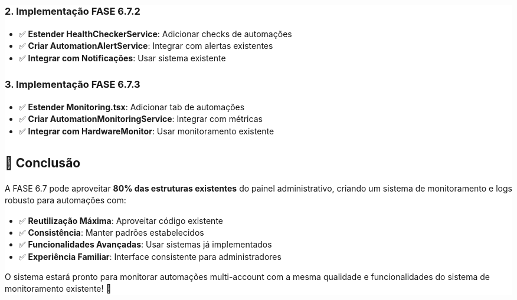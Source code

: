 ### **2. Implementação FASE 6.7.2**
- ✅ **Estender HealthCheckerService**: Adicionar checks de automações
- ✅ **Criar AutomationAlertService**: Integrar com alertas existentes
- ✅ **Integrar com Notificações**: Usar sistema existente

### **3. Implementação FASE 6.7.3**
- ✅ **Estender Monitoring.tsx**: Adicionar tab de automações
- ✅ **Criar AutomationMonitoringService**: Integrar com métricas
- ✅ **Integrar com HardwareMonitor**: Usar monitoramento existente

## 🎯 **Conclusão**

A FASE 6.7 pode aproveitar **80% das estruturas existentes** do painel administrativo, criando um sistema de monitoramento e logs robusto para automações com:

- ✅ **Reutilização Máxima**: Aproveitar código existente
- ✅ **Consistência**: Manter padrões estabelecidos
- ✅ **Funcionalidades Avançadas**: Usar sistemas já implementados
- ✅ **Experiência Familiar**: Interface consistente para administradores

O sistema estará pronto para monitorar automações multi-account com a mesma qualidade e funcionalidades do sistema de monitoramento existente! 🚀
